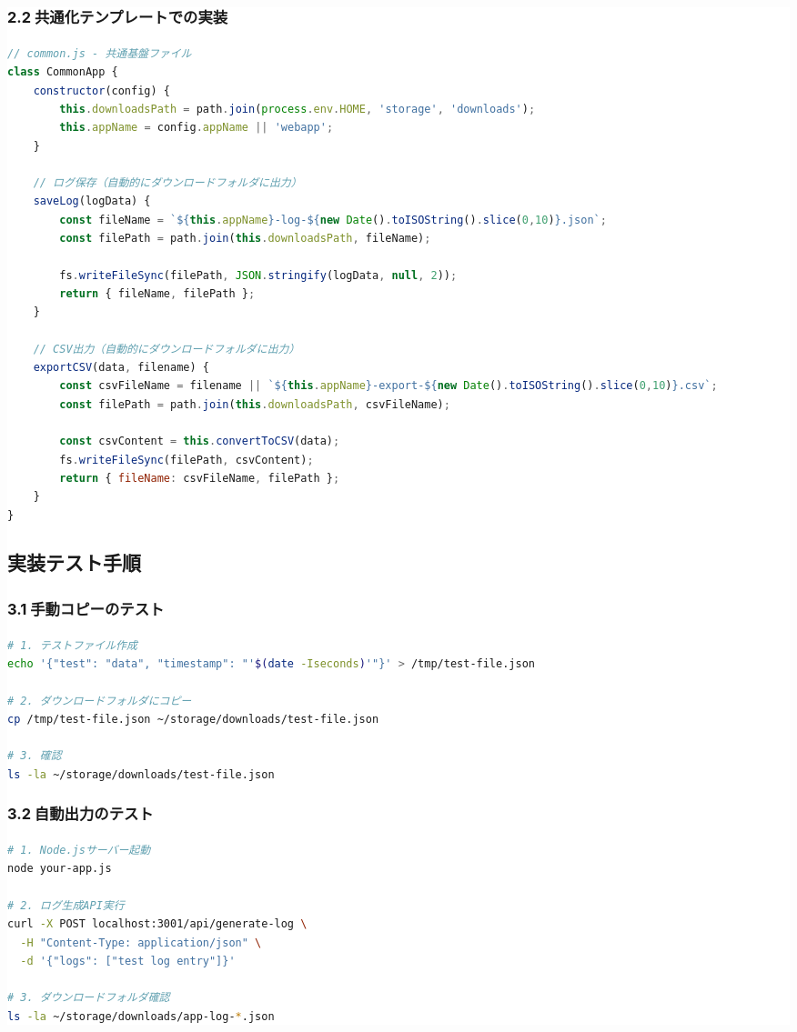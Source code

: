 ### 2.2 共通化テンプレートでの実装

```javascript
// common.js - 共通基盤ファイル
class CommonApp {
    constructor(config) {
        this.downloadsPath = path.join(process.env.HOME, 'storage', 'downloads');
        this.appName = config.appName || 'webapp';
    }
    
    // ログ保存（自動的にダウンロードフォルダに出力）
    saveLog(logData) {
        const fileName = `${this.appName}-log-${new Date().toISOString().slice(0,10)}.json`;
        const filePath = path.join(this.downloadsPath, fileName);
        
        fs.writeFileSync(filePath, JSON.stringify(logData, null, 2));
        return { fileName, filePath };
    }
    
    // CSV出力（自動的にダウンロードフォルダに出力）
    exportCSV(data, filename) {
        const csvFileName = filename || `${this.appName}-export-${new Date().toISOString().slice(0,10)}.csv`;
        const filePath = path.join(this.downloadsPath, csvFileName);
        
        const csvContent = this.convertToCSV(data);
        fs.writeFileSync(filePath, csvContent);
        return { fileName: csvFileName, filePath };
    }
}
```

## 実装テスト手順

### 3.1 手動コピーのテスト

```bash
# 1. テストファイル作成
echo '{"test": "data", "timestamp": "'$(date -Iseconds)'"}' > /tmp/test-file.json

# 2. ダウンロードフォルダにコピー
cp /tmp/test-file.json ~/storage/downloads/test-file.json

# 3. 確認
ls -la ~/storage/downloads/test-file.json
```

### 3.2 自動出力のテスト

```bash
# 1. Node.jsサーバー起動
node your-app.js

# 2. ログ生成API実行
curl -X POST localhost:3001/api/generate-log \
  -H "Content-Type: application/json" \
  -d '{"logs": ["test log entry"]}'

# 3. ダウンロードフォルダ確認
ls -la ~/storage/downloads/app-log-*.json
```
